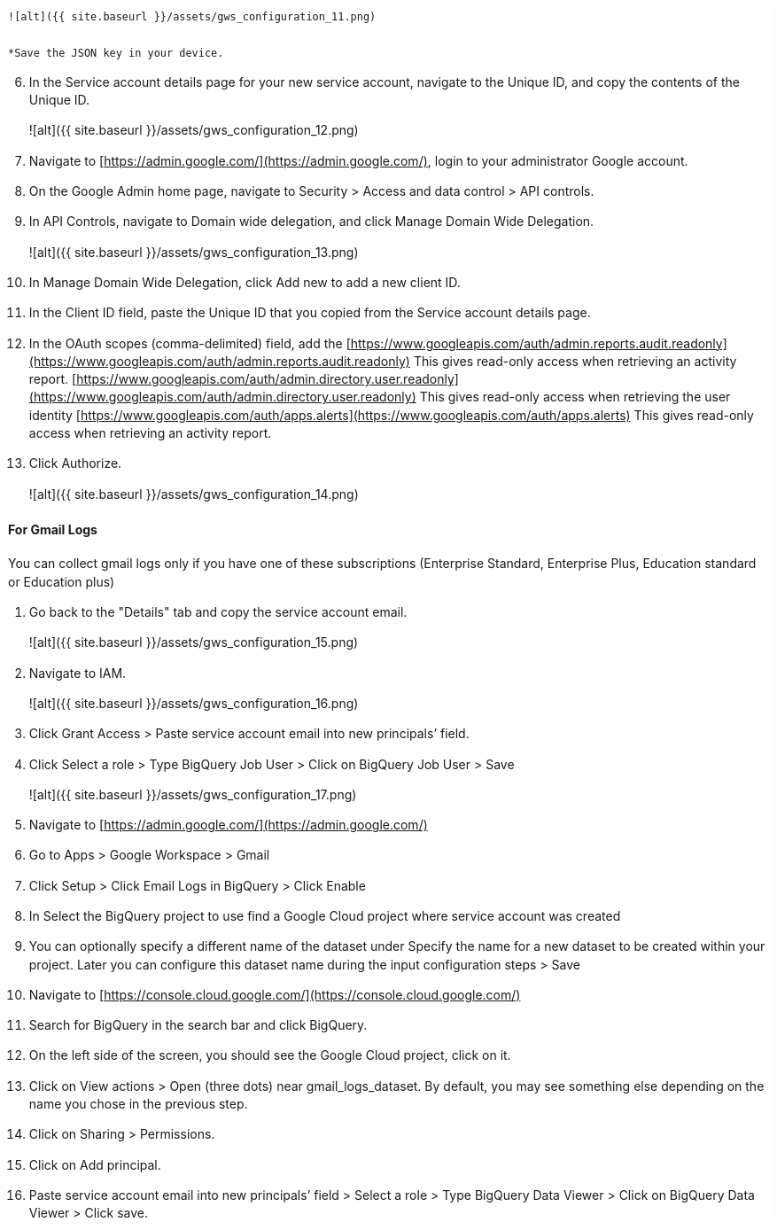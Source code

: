     ![alt]({{ site.baseurl }}/assets/gws_configuration_11.png)

    *Save the JSON key in your device.

6. In the Service account details page for your new service account, navigate to the Unique ID, and copy the contents of the Unique ID.
 
    ![alt]({{ site.baseurl }}/assets/gws_configuration_12.png)

7. Navigate to [https://admin.google.com/](https://admin.google.com/), login to your administrator Google account.
8. On the Google Admin home page, navigate to Security > Access and data control > API controls.
9. In API Controls, navigate to Domain wide delegation, and click Manage Domain Wide Delegation.
 
    ![alt]({{ site.baseurl }}/assets/gws_configuration_13.png)

10. In Manage Domain Wide Delegation, click Add new to add a new client ID.
11. In the Client ID field, paste the Unique ID that you copied from the Service account details page.
12. In the OAuth scopes (comma-delimited) field, add the [https://www.googleapis.com/auth/admin.reports.audit.readonly](https://www.googleapis.com/auth/admin.reports.audit.readonly) This gives read-only access when retrieving an activity report.
[https://www.googleapis.com/auth/admin.directory.user.readonly](https://www.googleapis.com/auth/admin.directory.user.readonly) This gives read-only access when retrieving the user identity
[https://www.googleapis.com/auth/apps.alerts](https://www.googleapis.com/auth/apps.alerts) This gives read-only access when retrieving an activity report.
13. Click Authorize.

    ![alt]({{ site.baseurl }}/assets/gws_configuration_14.png)
 

#### For Gmail Logs

You can collect gmail logs only if you have one of these subscriptions (Enterprise Standard, Enterprise Plus, Education standard or Education plus)

1. Go back to the "Details" tab and copy the service account email.
 
    ![alt]({{ site.baseurl }}/assets/gws_configuration_15.png)

2. Navigate to IAM.
 
    ![alt]({{ site.baseurl }}/assets/gws_configuration_16.png)

3. Click Grant Access > Paste service account email into new principals’ field.
4. Click Select a role > Type BigQuery Job User > Click on BigQuery Job User > Save

    ![alt]({{ site.baseurl }}/assets/gws_configuration_17.png)

5. Navigate to [https://admin.google.com/](https://admin.google.com/)
6. Go to Apps > Google Workspace > Gmail
7. Click Setup > Click Email Logs in BigQuery > Click Enable
8. In Select the BigQuery project to use find a Google Cloud project where service account was created
9. You can optionally specify a different name of the dataset under Specify the name for a new dataset to be created within your project. Later you can configure this dataset name during the input configuration steps > Save
10. Navigate to [https://console.cloud.google.com/](https://console.cloud.google.com/)
11. Search for BigQuery in the search bar and click BigQuery.
12. On the left side of the screen, you should see the Google Cloud project, click on it.
13. Click on View actions > Open (three dots) near gmail_logs_dataset. By default, you may see something else depending on the name you chose in the previous step.
14. Click on Sharing > Permissions.
15. Click on Add principal.
16. Paste service account email into new principals’ field > Select a role > Type BigQuery Data Viewer > Click on BigQuery Data Viewer > Click save.

